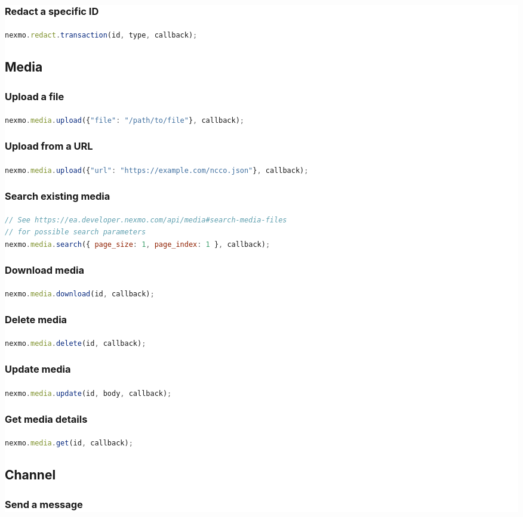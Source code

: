 ### Redact a specific ID

```js
nexmo.redact.transaction(id, type, callback);
```

## Media

### Upload a file

```js
nexmo.media.upload({"file": "/path/to/file"}, callback);
```

### Upload from a URL

```js
nexmo.media.upload({"url": "https://example.com/ncco.json"}, callback);
```

### Search existing media

```js
// See https://ea.developer.nexmo.com/api/media#search-media-files
// for possible search parameters
nexmo.media.search({ page_size: 1, page_index: 1 }, callback);
```

### Download media

```js
nexmo.media.download(id, callback);
```

### Delete media

```js
nexmo.media.delete(id, callback);
```

### Update media

```js
nexmo.media.update(id, body, callback);
```

### Get media details

```js
nexmo.media.get(id, callback);
```

## Channel

### Send a message

